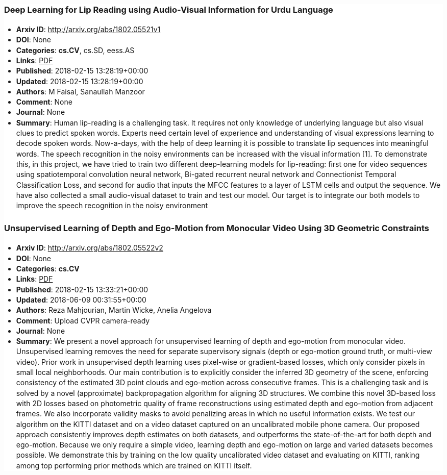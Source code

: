 

### Deep Learning for Lip Reading using Audio-Visual Information for Urdu Language
- **Arxiv ID**: http://arxiv.org/abs/1802.05521v1
- **DOI**: None
- **Categories**: **cs.CV**, cs.SD, eess.AS
- **Links**: [PDF](http://arxiv.org/pdf/1802.05521v1)
- **Published**: 2018-02-15 13:28:19+00:00
- **Updated**: 2018-02-15 13:28:19+00:00
- **Authors**: M Faisal, Sanaullah Manzoor
- **Comment**: None
- **Journal**: None
- **Summary**: Human lip-reading is a challenging task. It requires not only knowledge of underlying language but also visual clues to predict spoken words. Experts need certain level of experience and understanding of visual expressions learning to decode spoken words. Now-a-days, with the help of deep learning it is possible to translate lip sequences into meaningful words. The speech recognition in the noisy environments can be increased with the visual information [1]. To demonstrate this, in this project, we have tried to train two different deep-learning models for lip-reading: first one for video sequences using spatiotemporal convolution neural network, Bi-gated recurrent neural network and Connectionist Temporal Classification Loss, and second for audio that inputs the MFCC features to a layer of LSTM cells and output the sequence. We have also collected a small audio-visual dataset to train and test our model. Our target is to integrate our both models to improve the speech recognition in the noisy environment



### Unsupervised Learning of Depth and Ego-Motion from Monocular Video Using 3D Geometric Constraints
- **Arxiv ID**: http://arxiv.org/abs/1802.05522v2
- **DOI**: None
- **Categories**: **cs.CV**
- **Links**: [PDF](http://arxiv.org/pdf/1802.05522v2)
- **Published**: 2018-02-15 13:33:21+00:00
- **Updated**: 2018-06-09 00:31:55+00:00
- **Authors**: Reza Mahjourian, Martin Wicke, Anelia Angelova
- **Comment**: Upload CVPR camera-ready
- **Journal**: None
- **Summary**: We present a novel approach for unsupervised learning of depth and ego-motion from monocular video. Unsupervised learning removes the need for separate supervisory signals (depth or ego-motion ground truth, or multi-view video). Prior work in unsupervised depth learning uses pixel-wise or gradient-based losses, which only consider pixels in small local neighborhoods. Our main contribution is to explicitly consider the inferred 3D geometry of the scene, enforcing consistency of the estimated 3D point clouds and ego-motion across consecutive frames. This is a challenging task and is solved by a novel (approximate) backpropagation algorithm for aligning 3D structures.   We combine this novel 3D-based loss with 2D losses based on photometric quality of frame reconstructions using estimated depth and ego-motion from adjacent frames. We also incorporate validity masks to avoid penalizing areas in which no useful information exists.   We test our algorithm on the KITTI dataset and on a video dataset captured on an uncalibrated mobile phone camera. Our proposed approach consistently improves depth estimates on both datasets, and outperforms the state-of-the-art for both depth and ego-motion. Because we only require a simple video, learning depth and ego-motion on large and varied datasets becomes possible. We demonstrate this by training on the low quality uncalibrated video dataset and evaluating on KITTI, ranking among top performing prior methods which are trained on KITTI itself.
